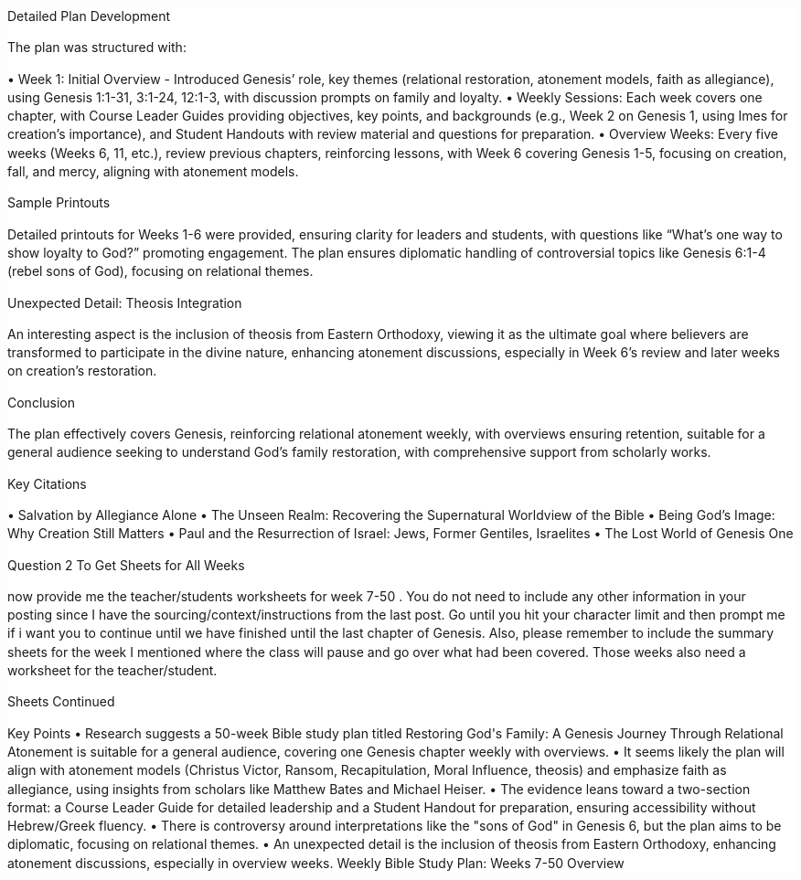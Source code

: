 Detailed Plan Development

The plan was structured with:

•	Week 1: Initial Overview - Introduced Genesis’ role, key themes (relational restoration, atonement models, faith as allegiance), using Genesis 1:1-31, 3:1-24, 12:1-3, with discussion prompts on family and loyalty.
•	Weekly Sessions: Each week covers one chapter, with Course Leader Guides providing objectives, key points, and backgrounds (e.g., Week 2 on Genesis 1, using Imes for creation’s importance), and Student Handouts with review material and questions for preparation.
•	Overview Weeks: Every five weeks (Weeks 6, 11, etc.), review previous chapters, reinforcing lessons, with Week 6 covering Genesis 1-5, focusing on creation, fall, and mercy, aligning with atonement models.

Sample Printouts

Detailed printouts for Weeks 1-6 were provided, ensuring clarity for leaders and students, with questions like “What’s one way to show loyalty to God?” promoting engagement. The plan ensures diplomatic handling of controversial topics like Genesis 6:1-4 (rebel sons of God), focusing on relational themes.

Unexpected Detail: Theosis Integration

An interesting aspect is the inclusion of theosis from Eastern Orthodoxy, viewing it as the ultimate goal where believers are transformed to participate in the divine nature, enhancing atonement discussions, especially in Week 6’s review and later weeks on creation’s restoration.

Conclusion

The plan effectively covers Genesis, reinforcing relational atonement weekly, with overviews ensuring retention, suitable for a general audience seeking to understand God’s family restoration, with comprehensive support from scholarly works.

Key Citations

•	Salvation by Allegiance Alone
•	The Unseen Realm: Recovering the Supernatural Worldview of the Bible
•	Being God’s Image: Why Creation Still Matters
•	Paul and the Resurrection of Israel: Jews, Former Gentiles, Israelites
•	The Lost World of Genesis One


Question 2 To Get Sheets for All Weeks

now provide me the teacher/students worksheets for week 7-50 . You do not need to include any other information in your posting since I have the sourcing/context/instructions from the last post. Go until you hit your character limit and then prompt me if i want you to continue until we have finished until the last chapter of Genesis. Also, please remember to include the summary sheets for the week I mentioned where the class will pause and go over what had been covered. Those weeks also need a worksheet for the teacher/student.

Sheets Continued

Key Points
•	Research suggests a 50-week Bible study plan titled Restoring God's Family: A Genesis Journey Through Relational Atonement is suitable for a general audience, covering one Genesis chapter weekly with overviews.
•	It seems likely the plan will align with atonement models (Christus Victor, Ransom, Recapitulation, Moral Influence, theosis) and emphasize faith as allegiance, using insights from scholars like Matthew Bates and Michael Heiser.
•	The evidence leans toward a two-section format: a Course Leader Guide for detailed leadership and a Student Handout for preparation, ensuring accessibility without Hebrew/Greek fluency.
•	There is controversy around interpretations like the "sons of God" in Genesis 6, but the plan aims to be diplomatic, focusing on relational themes.
•	An unexpected detail is the inclusion of theosis from Eastern Orthodoxy, enhancing atonement discussions, especially in overview weeks.
Weekly Bible Study Plan: Weeks 7-50
Overview